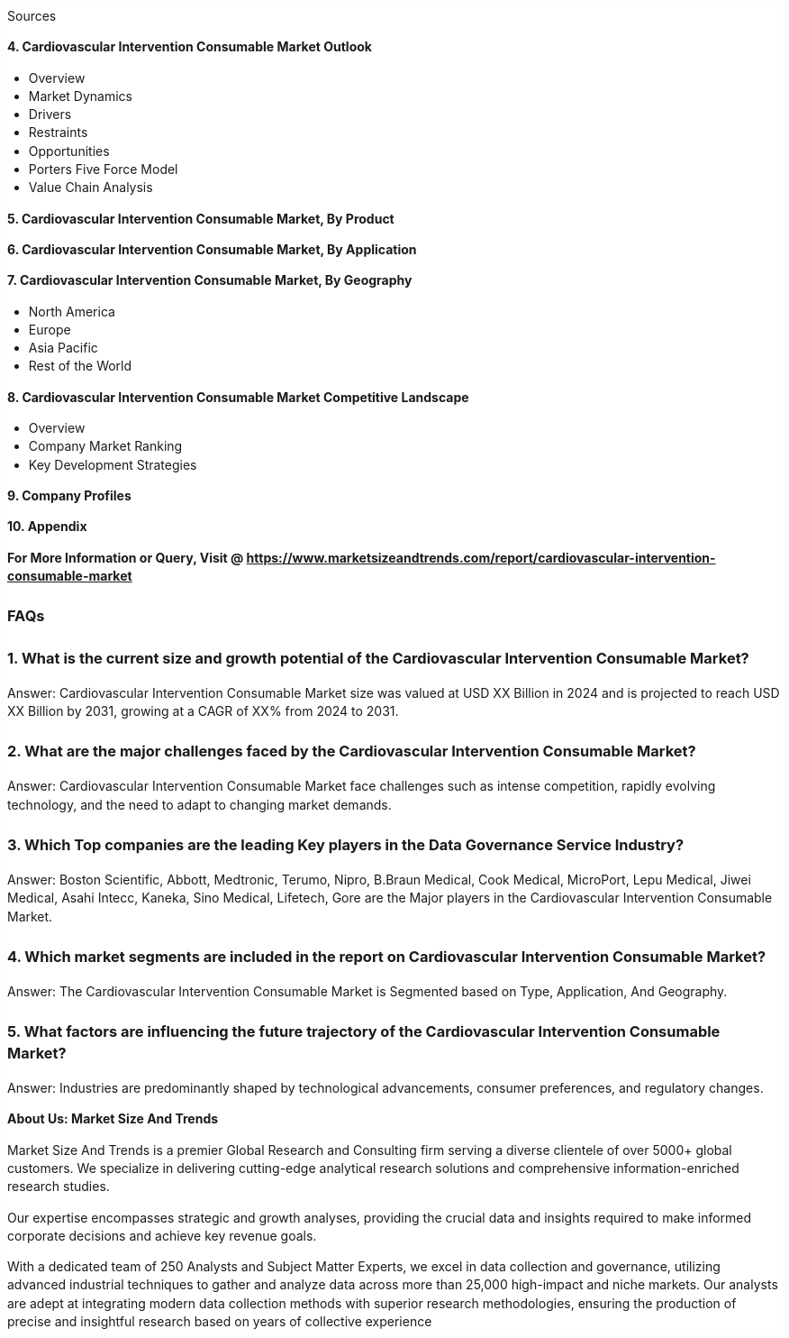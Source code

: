Sources</span></li></ul></div><div class="" data-test-id=""><p><strong><span class="">4. Cardiovascular Intervention Consumable Market Outlook</span></strong></p></div><div class="" data-test-id=""><ul><li><span class="">Overview</span></li><li><span class="">Market Dynamics</span></li><li><span class="">Drivers</span></li><li><span class="">Restraints</span></li><li><span class="">Opportunities</span></li><li><span class="">Porters Five Force Model</span></li><li><span class="">Value Chain Analysis</span></li></ul></div><div class="" data-test-id=""><p><strong><span class="">5. Cardiovascular Intervention Consumable Market, By Product</span></strong></p></div><div class="" data-test-id=""><p><strong><span class="">6. Cardiovascular Intervention Consumable Market, By Application</span></strong></p></div><div class="" data-test-id=""><p><strong><span class="">7. Cardiovascular Intervention Consumable Market, By Geography</span></strong></p></div><div class="" data-test-id=""><ul><li><span class="">North America</span></li><li><span class="">Europe</span></li><li><span class="">Asia Pacific</span></li><li><span class="">Rest of the World</span></li></ul></div><div class="" data-test-id=""><p><strong><span class="">8. Cardiovascular Intervention Consumable Market Competitive Landscape</span></strong></p></div><div class="" data-test-id=""><ul><li><span class="">Overview</span></li><li><span class="">Company Market Ranking</span></li><li><span class="">Key Development Strategies</span></li></ul></div><div class="" data-test-id=""><p><strong><span class="">9. Company Profiles</span></strong></p></div><div class="" data-test-id=""><p><strong><span class="">10. Appendix</span></strong></p></div><div class="" data-test-id=""><p><strong><span class="">For More Information or Query, Visit @ <a href="https://www.marketsizeandtrends.com/report/cardiovascular-intervention-consumable-market" target="_blank">https://www.marketsizeandtrends.com/report/cardiovascular-intervention-consumable-market</a></span></strong></p></div><div class="" data-test-id=""><div class="article-main__content" data-test-id="publishing-text-block"><h3><strong><span class="">FAQs</span></strong></h3></div><div class="article-main__content" data-test-id="publishing-text-block"><h3><span class="">1. What is the current size and growth potential of the Cardiovascular Intervention Consumable Market?</span></h3></div><div class="article-main__content" data-test-id="publishing-text-block"><p><span class="font-[700]">Answer</span><span class="">: Cardiovascular Intervention Consumable Market size was valued at USD XX Billion in 2024 and is projected to reach USD XX Billion by 2031, growing at a CAGR of XX% from 2024 to 2031.</span></p></div><div class="article-main__content" data-test-id="publishing-text-block"><h3><span class="">2. What are the major challenges faced by the Cardiovascular Intervention Consumable Market?</span></h3></div><div class="article-main__content" data-test-id="publishing-text-block"><p><span class="font-[700]">Answer</span><span class="">: Cardiovascular Intervention Consumable Market face challenges such as intense competition, rapidly evolving technology, and the need to adapt to changing market demands.</span></p></div><div class="article-main__content" data-test-id="publishing-text-block"><h3><span class="">3. Which Top companies are the leading Key players in the Data Governance Service Industry?</span></h3></div><div class="article-main__content" data-test-id="publishing-text-block"><p><span class="font-[700]">Answer</span><span class="">: Boston Scientific, Abbott, Medtronic, Terumo, Nipro, B.Braun Medical, Cook Medical, MicroPort, Lepu Medical, Jiwei Medical, Asahi Intecc, Kaneka, Sino Medical, Lifetech, Gore are the Major players in the Cardiovascular Intervention Consumable Market.</span></p></div><div class="article-main__content" data-test-id="publishing-text-block"><h3><span class="">4. Which market segments are included in the report on Cardiovascular Intervention Consumable Market?</span></h3></div><div class="article-main__content" data-test-id="publishing-text-block"><p><span class="font-[700]">Answer</span><span class="">: The Cardiovascular Intervention Consumable Market is Segmented based on Type, Application, And Geography.</span></p></div><div class="article-main__content" data-test-id="publishing-text-block"><h3><span class="">5. What factors are influencing the future trajectory of the Cardiovascular Intervention Consumable Market?</span></h3></div><div class="article-main__content" data-test-id="publishing-text-block"><p><span class="font-[700]">Answer:</span><span class="">&nbsp;Industries are predominantly shaped by technological advancements, consumer preferences, and regulatory changes.</span></p></div><p><strong><span class="">About Us: Market Size And Trends</span></strong></p></div><div class="" data-test-id=""><p><span class="">Market Size And Trends is a premier Global Research and Consulting firm serving a diverse clientele of over 5000+ global customers. We specialize in delivering cutting-edge analytical research solutions and comprehensive information-enriched research studies.</span></p></div><div class="" data-test-id=""><p><span class="">Our expertise encompasses strategic and growth analyses, providing the crucial data and insights required to make informed corporate decisions and achieve key revenue goals.</span></p></div><div class="" data-test-id=""><p><span class="">With a dedicated team of 250 Analysts and Subject Matter Experts, we excel in data collection and governance, utilizing advanced industrial techniques to gather and analyze data across more than 25,000 high-impact and niche markets. Our analysts are adept at integrating modern data collection methods with superior research methodologies, ensuring the production of precise and insightful research based on years of collective experience